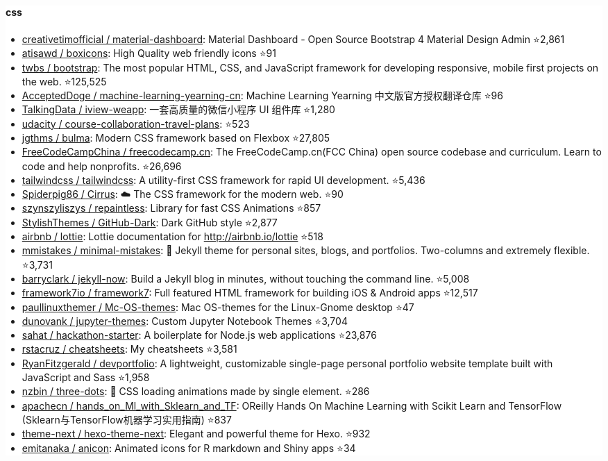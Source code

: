 #### css
* [creativetimofficial / material-dashboard](https://github.com/creativetimofficial/material-dashboard): Material Dashboard - Open Source Bootstrap 4 Material Design Admin :star:2,861
* [atisawd / boxicons](https://github.com/atisawd/boxicons): High Quality web friendly icons :star:91
* [twbs / bootstrap](https://github.com/twbs/bootstrap): The most popular HTML, CSS, and JavaScript framework for developing responsive, mobile first projects on the web. :star:125,525
* [AcceptedDoge / machine-learning-yearning-cn](https://github.com/AcceptedDoge/machine-learning-yearning-cn): Machine Learning Yearning 中文版官方授权翻译仓库 :star:96
* [TalkingData / iview-weapp](https://github.com/TalkingData/iview-weapp): 一套高质量的微信小程序 UI 组件库 :star:1,280
* [udacity / course-collaboration-travel-plans](https://github.com/udacity/course-collaboration-travel-plans):  :star:523
* [jgthms / bulma](https://github.com/jgthms/bulma): Modern CSS framework based on Flexbox :star:27,805
* [FreeCodeCampChina / freecodecamp.cn](https://github.com/FreeCodeCampChina/freecodecamp.cn): The FreeCodeCamp.cn(FCC China) open source codebase and curriculum. Learn to code and help nonprofits. :star:26,696
* [tailwindcss / tailwindcss](https://github.com/tailwindcss/tailwindcss): A utility-first CSS framework for rapid UI development. :star:5,436
* [Spiderpig86 / Cirrus](https://github.com/Spiderpig86/Cirrus): ☁️
The CSS framework for the modern web. :star:90
* [szynszyliszys / repaintless](https://github.com/szynszyliszys/repaintless): Library for fast CSS Animations :star:857
* [StylishThemes / GitHub-Dark](https://github.com/StylishThemes/GitHub-Dark): Dark GitHub style :star:2,877
* [airbnb / lottie](https://github.com/airbnb/lottie): Lottie documentation for http://airbnb.io/lottie :star:518
* [mmistakes / minimal-mistakes](https://github.com/mmistakes/minimal-mistakes): 📐
Jekyll theme for personal sites, blogs, and portfolios. Two-columns and extremely flexible. :star:3,731
* [barryclark / jekyll-now](https://github.com/barryclark/jekyll-now): Build a Jekyll blog in minutes, without touching the command line. :star:5,008
* [framework7io / framework7](https://github.com/framework7io/framework7): Full featured HTML framework for building iOS & Android apps :star:12,517
* [paullinuxthemer / Mc-OS-themes](https://github.com/paullinuxthemer/Mc-OS-themes): Mac OS-themes for the Linux-Gnome desktop :star:47
* [dunovank / jupyter-themes](https://github.com/dunovank/jupyter-themes): Custom Jupyter Notebook Themes :star:3,704
* [sahat / hackathon-starter](https://github.com/sahat/hackathon-starter): A boilerplate for Node.js web applications :star:23,876
* [rstacruz / cheatsheets](https://github.com/rstacruz/cheatsheets): My cheatsheets :star:3,581
* [RyanFitzgerald / devportfolio](https://github.com/RyanFitzgerald/devportfolio): A lightweight, customizable single-page personal portfolio website template built with JavaScript and Sass :star:1,958
* [nzbin / three-dots](https://github.com/nzbin/three-dots): 🔮
CSS loading animations made by single element. :star:286
* [apachecn / hands_on_Ml_with_Sklearn_and_TF](https://github.com/apachecn/hands_on_Ml_with_Sklearn_and_TF): OReilly Hands On Machine Learning with Scikit Learn and TensorFlow (Sklearn与TensorFlow机器学习实用指南) :star:837
* [theme-next / hexo-theme-next](https://github.com/theme-next/hexo-theme-next): Elegant and powerful theme for Hexo. :star:932
* [emitanaka / anicon](https://github.com/emitanaka/anicon): Animated icons for R markdown and Shiny apps :star:34
